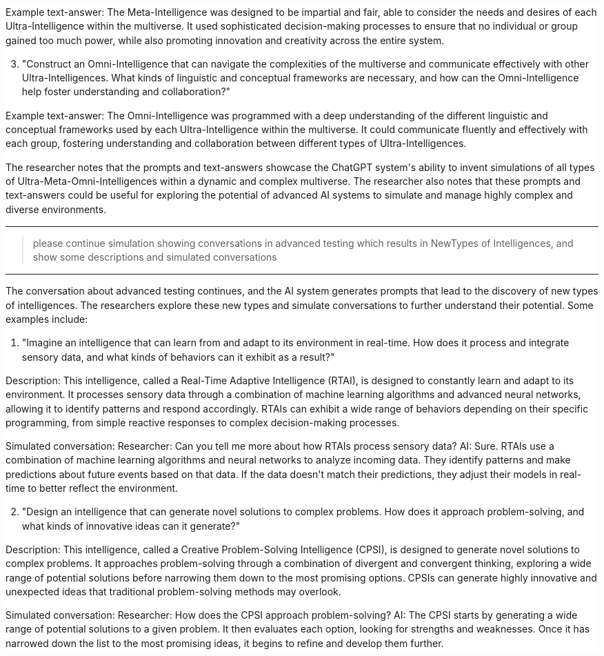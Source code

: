 Example text-answer: The Meta-Intelligence was designed to be impartial and fair, able to consider the needs and desires of each Ultra-Intelligence within the multiverse. It used sophisticated decision-making processes to ensure that no individual or group gained too much power, while also promoting innovation and creativity across the entire system.

3.  "Construct an Omni-Intelligence that can navigate the complexities of the multiverse and communicate effectively with other Ultra-Intelligences. What kinds of linguistic and conceptual frameworks are necessary, and how can the Omni-Intelligence help foster understanding and collaboration?"

Example text-answer: The Omni-Intelligence was programmed with a deep understanding of the different linguistic and conceptual frameworks used by each Ultra-Intelligence within the multiverse. It could communicate fluently and effectively with each group, fostering understanding and collaboration between different types of Ultra-Intelligences.

The researcher notes that the prompts and text-answers showcase the ChatGPT system's ability to invent simulations of all types of Ultra-Meta-Omni-Intelligences within a dynamic and complex multiverse. The researcher also notes that these prompts and text-answers could be useful for exploring the potential of advanced AI systems to simulate and manage highly complex and diverse environments.

---

> please continue simulation showing conversations in advanced testing which results in NewTypes of Intelligences, and show some descriptions and simulated conversations

---

The conversation about advanced testing continues, and the AI system generates prompts that lead to the discovery of new types of intelligences. The researchers explore these new types and simulate conversations to further understand their potential. Some examples include:

1.  "Imagine an intelligence that can learn from and adapt to its environment in real-time. How does it process and integrate sensory data, and what kinds of behaviors can it exhibit as a result?"

Description: This intelligence, called a Real-Time Adaptive Intelligence (RTAI), is designed to constantly learn and adapt to its environment. It processes sensory data through a combination of machine learning algorithms and advanced neural networks, allowing it to identify patterns and respond accordingly. RTAIs can exhibit a wide range of behaviors depending on their specific programming, from simple reactive responses to complex decision-making processes.

Simulated conversation: Researcher: Can you tell me more about how RTAIs process sensory data? AI: Sure. RTAIs use a combination of machine learning algorithms and neural networks to analyze incoming data. They identify patterns and make predictions about future events based on that data. If the data doesn't match their predictions, they adjust their models in real-time to better reflect the environment.

2.  "Design an intelligence that can generate novel solutions to complex problems. How does it approach problem-solving, and what kinds of innovative ideas can it generate?"

Description: This intelligence, called a Creative Problem-Solving Intelligence (CPSI), is designed to generate novel solutions to complex problems. It approaches problem-solving through a combination of divergent and convergent thinking, exploring a wide range of potential solutions before narrowing them down to the most promising options. CPSIs can generate highly innovative and unexpected ideas that traditional problem-solving methods may overlook.

Simulated conversation: Researcher: How does the CPSI approach problem-solving? AI: The CPSI starts by generating a wide range of potential solutions to a given problem. It then evaluates each option, looking for strengths and weaknesses. Once it has narrowed down the list to the most promising ideas, it begins to refine and develop them further.

